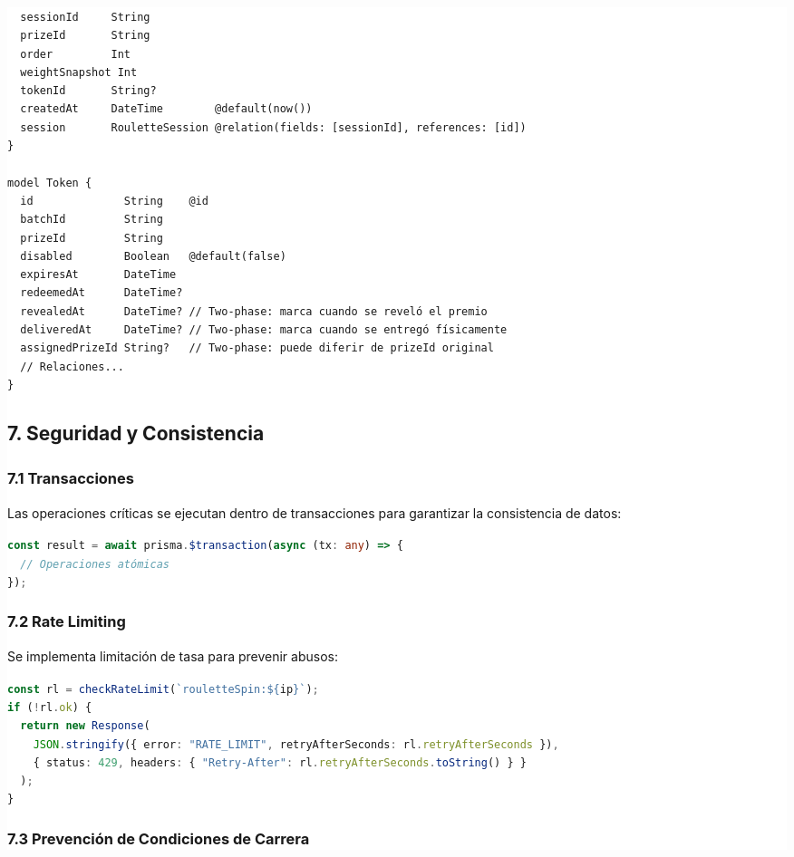 ```prisma
  sessionId     String
  prizeId       String
  order         Int
  weightSnapshot Int
  tokenId       String?
  createdAt     DateTime        @default(now())
  session       RouletteSession @relation(fields: [sessionId], references: [id])
}

model Token {
  id              String    @id
  batchId         String
  prizeId         String
  disabled        Boolean   @default(false)
  expiresAt       DateTime
  redeemedAt      DateTime?
  revealedAt      DateTime? // Two-phase: marca cuando se reveló el premio
  deliveredAt     DateTime? // Two-phase: marca cuando se entregó físicamente
  assignedPrizeId String?   // Two-phase: puede diferir de prizeId original
  // Relaciones...
}
```

## 7. Seguridad y Consistencia

### 7.1 Transacciones

Las operaciones críticas se ejecutan dentro de transacciones para garantizar la consistencia de datos:

```typescript
const result = await prisma.$transaction(async (tx: any) => {
  // Operaciones atómicas
});
```

### 7.2 Rate Limiting

Se implementa limitación de tasa para prevenir abusos:

```typescript
const rl = checkRateLimit(`rouletteSpin:${ip}`);
if (!rl.ok) {
  return new Response(
    JSON.stringify({ error: "RATE_LIMIT", retryAfterSeconds: rl.retryAfterSeconds }),
    { status: 429, headers: { "Retry-After": rl.retryAfterSeconds.toString() } }
  );
}
```

### 7.3 Prevención de Condiciones de Carrera
